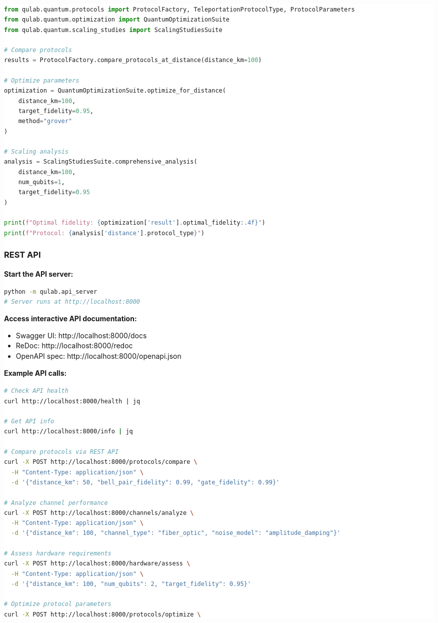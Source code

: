 ```python
from qulab.quantum.protocols import ProtocolFactory, TeleportationProtocolType, ProtocolParameters
from qulab.quantum.optimization import QuantumOptimizationSuite
from qulab.quantum.scaling_studies import ScalingStudiesSuite

# Compare protocols
results = ProtocolFactory.compare_protocols_at_distance(distance_km=100)

# Optimize parameters
optimization = QuantumOptimizationSuite.optimize_for_distance(
    distance_km=100,
    target_fidelity=0.95,
    method="grover"
)

# Scaling analysis
analysis = ScalingStudiesSuite.comprehensive_analysis(
    distance_km=100,
    num_qubits=1,
    target_fidelity=0.95
)

print(f"Optimal fidelity: {optimization['result'].optimal_fidelity:.4f}")
print(f"Protocol: {analysis['distance'].protocol_type}")
```

### REST API

**Start the API server:**

```bash
python -m qulab.api_server
# Server runs at http://localhost:8000
```

**Access interactive API documentation:**

- Swagger UI: http://localhost:8000/docs
- ReDoc: http://localhost:8000/redoc
- OpenAPI spec: http://localhost:8000/openapi.json

**Example API calls:**

```bash
# Check API health
curl http://localhost:8000/health | jq

# Get API info
curl http://localhost:8000/info | jq

# Compare protocols via REST API
curl -X POST http://localhost:8000/protocols/compare \
  -H "Content-Type: application/json" \
  -d '{"distance_km": 50, "bell_pair_fidelity": 0.99, "gate_fidelity": 0.99}'

# Analyze channel performance
curl -X POST http://localhost:8000/channels/analyze \
  -H "Content-Type: application/json" \
  -d '{"distance_km": 100, "channel_type": "fiber_optic", "noise_model": "amplitude_damping"}'

# Assess hardware requirements
curl -X POST http://localhost:8000/hardware/assess \
  -H "Content-Type: application/json" \
  -d '{"distance_km": 100, "num_qubits": 2, "target_fidelity": 0.95}'

# Optimize protocol parameters
curl -X POST http://localhost:8000/protocols/optimize \
```